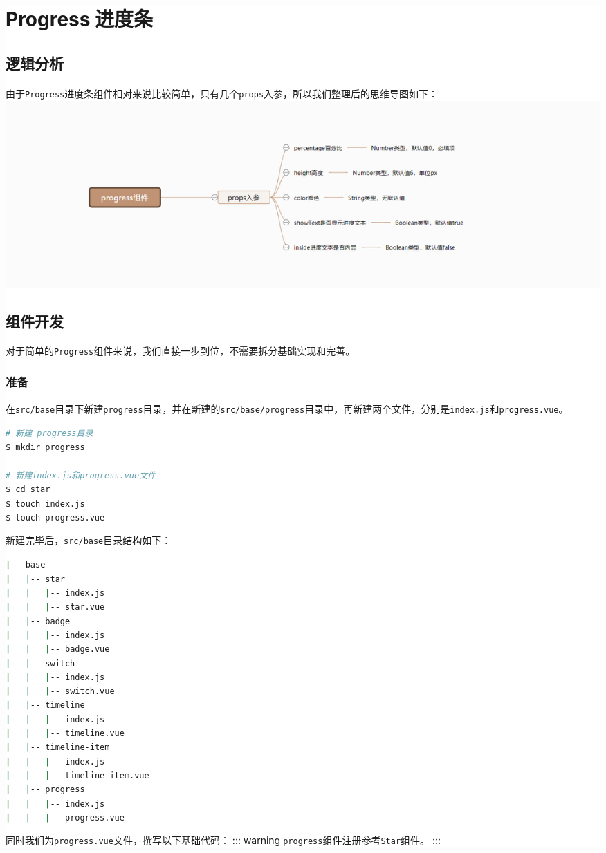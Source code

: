 # Progress 进度条

## 逻辑分析
由于`Progress`进度条组件相对来说比较简单，只有几个`props`入参，所以我们整理后的思维导图如下：
![Progress组件逻辑分析](../../images/xmind/progress.png)

## 组件开发
对于简单的`Progress`组件来说，我们直接一步到位，不需要拆分基础实现和完善。

### 准备
在`src/base`目录下新建`progress`目录，并在新建的`src/base/progress`目录中，再新建两个文件，分别是`index.js`和`progress.vue`。
```sh
# 新建 progress目录
$ mkdir progress

# 新建index.js和progress.vue文件
$ cd star
$ touch index.js
$ touch progress.vue
```
新建完毕后，`src/base`目录结构如下：
```sh
|-- base
|   |-- star
|   |   |-- index.js
|   |   |-- star.vue
|   |-- badge
|   |   |-- index.js
|   |   |-- badge.vue
|   |-- switch
|   |   |-- index.js
|   |   |-- switch.vue
|   |-- timeline
|   |   |-- index.js
|   |   |-- timeline.vue
|   |-- timeline-item
|   |   |-- index.js
|   |   |-- timeline-item.vue
|   |-- progress
|   |   |-- index.js
|   |   |-- progress.vue
```
同时我们为`progress.vue`文件，撰写以下基础代码：
::: warning
`progress`组件注册参考`Star`组件。
:::
```html
```